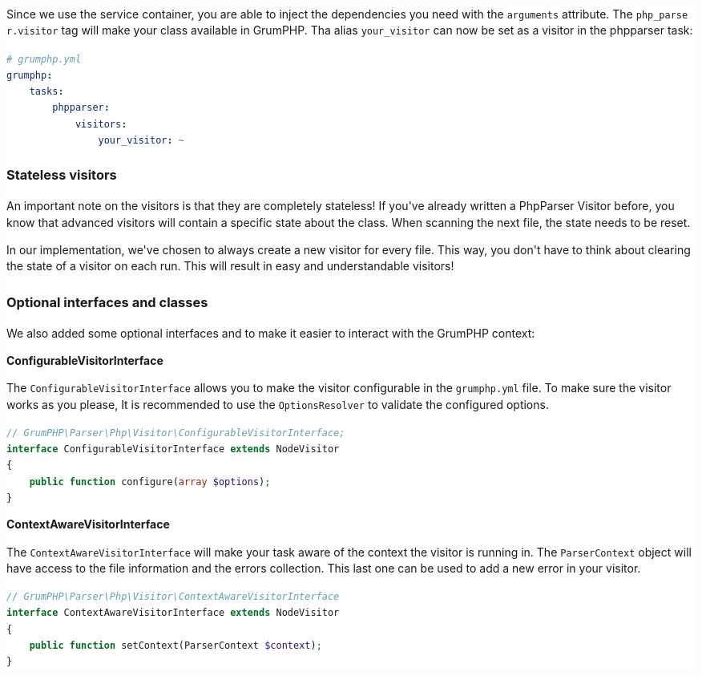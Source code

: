 Since we use the service container, you are able to inject the dependencies you need with the `arguments` attribute.
The `php_parser.visitor` tag will make your class available in GrumPHP.
Tha alias `your_visitor` can now be set as a visitor in the phpparser task:

```yaml
# grumphp.yml
grumphp:
    tasks:
        phpparser:
            visitors:
                your_visitor: ~
```

### Stateless visitors

An important note on the visitors is that they are completely stateless!
If you've already written a PhpParser Visitor before, you know that advanced visitors will contain a specific state about the class.
When scanning the next file, the state needs to be reset.

In our implementation, we've chosen to always create a new visitor for every file.
This way, you don't have to think about clearing the state of a visitor on each run.
This will result in easy and understandable visitors!


### Optional interfaces and classes

We also added some optional interfaces and to make it easier to interact with the GrumPHP context:


**ConfigurableVisitorInterface**

The `ConfigurableVisitorInterface` allows you to make the visitor configurable in the `grumphp.yml` file.
To make sure the visitor works as you please, It is recommended to use the `OptionsResolver` to validate the configured options. 


```php
// GrumPHP\Parser\Php\Visitor\ConfigurableVisitorInterface;
interface ConfigurableVisitorInterface extends NodeVisitor
{
    public function configure(array $options);
}
```


**ContextAwareVisitorInterface**

The `ContextAwareVisitorInterface` will make your task aware of the context the visitor is running in.
The `ParserContext` object will have access to the file information and the errors collection.
This last one can be used to add a new error in your visitor.

```php
// GrumPHP\Parser\Php\Visitor\ContextAwareVisitorInterface
interface ContextAwareVisitorInterface extends NodeVisitor
{
    public function setContext(ParserContext $context);
}
```
